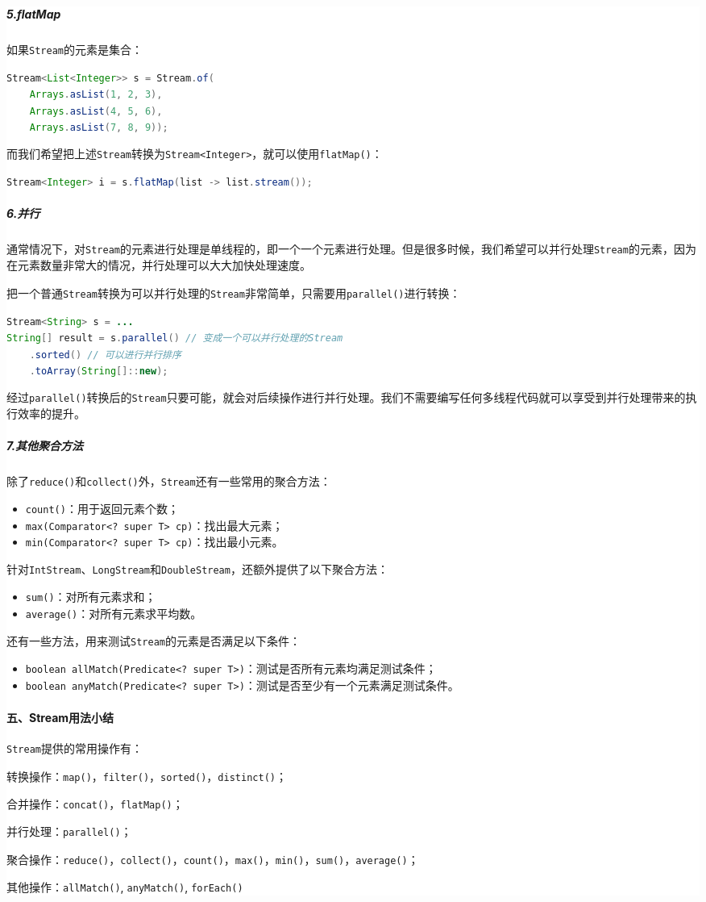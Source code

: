 

##### 5.flatMap

如果`Stream`的元素是集合：

```java
Stream<List<Integer>> s = Stream.of(
    Arrays.asList(1, 2, 3),
    Arrays.asList(4, 5, 6),
    Arrays.asList(7, 8, 9));
```

而我们希望把上述`Stream`转换为`Stream<Integer>`，就可以使用`flatMap()`：

```java
Stream<Integer> i = s.flatMap(list -> list.stream());
```



##### 6.并行

通常情况下，对`Stream`的元素进行处理是单线程的，即一个一个元素进行处理。但是很多时候，我们希望可以并行处理`Stream`的元素，因为在元素数量非常大的情况，并行处理可以大大加快处理速度。

把一个普通`Stream`转换为可以并行处理的`Stream`非常简单，只需要用`parallel()`进行转换：

```java
Stream<String> s = ...
String[] result = s.parallel() // 变成一个可以并行处理的Stream
    .sorted() // 可以进行并行排序
    .toArray(String[]::new);
```

经过`parallel()`转换后的`Stream`只要可能，就会对后续操作进行并行处理。我们不需要编写任何多线程代码就可以享受到并行处理带来的执行效率的提升。



##### 7.其他聚合方法

除了`reduce()`和`collect()`外，`Stream`还有一些常用的聚合方法：

- `count()`：用于返回元素个数；
- `max(Comparator<? super T> cp)`：找出最大元素；
- `min(Comparator<? super T> cp)`：找出最小元素。

针对`IntStream`、`LongStream`和`DoubleStream`，还额外提供了以下聚合方法：

- `sum()`：对所有元素求和；
- `average()`：对所有元素求平均数。

还有一些方法，用来测试`Stream`的元素是否满足以下条件：

- `boolean allMatch(Predicate<? super T>)`：测试是否所有元素均满足测试条件；
- `boolean anyMatch(Predicate<? super T>)`：测试是否至少有一个元素满足测试条件。



#### 五、Stream用法小结

`Stream`提供的常用操作有：

转换操作：`map()`，`filter()`，`sorted()`，`distinct()`；

合并操作：`concat()`，`flatMap()`；

并行处理：`parallel()`；

聚合操作：`reduce()`，`collect()`，`count()`，`max()`，`min()`，`sum()`，`average()`；

其他操作：`allMatch()`, `anyMatch()`, `forEach()`